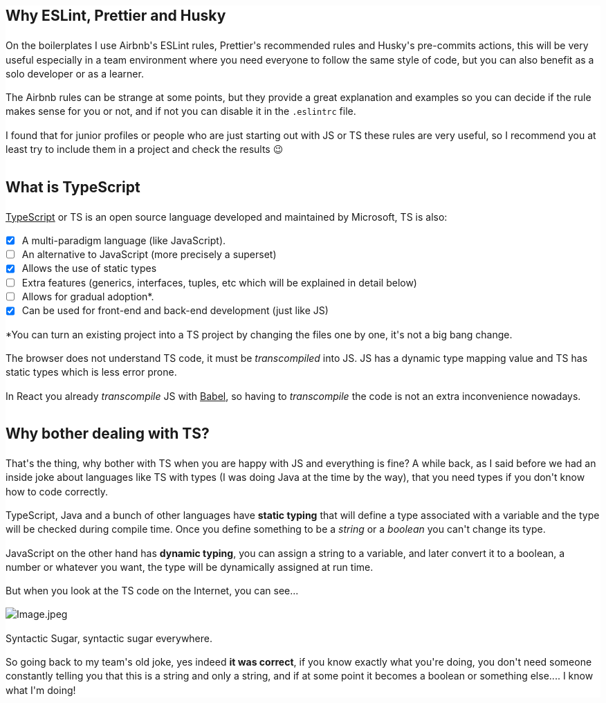 ## Why ESLint, Prettier and Husky

On the boilerplates I use Airbnb's ESLint rules, Prettier's recommended rules and Husky's pre-commits actions, this will be very useful especially in a team environment where you need everyone to follow the same style of code, but you can also benefit as a solo developer or as a learner.

The Airbnb rules can be strange at some points, but they provide a great explanation and examples so you can decide if the rule makes sense for you or not, and if not you can disable it in the `.eslintrc` file.

I found that for junior profiles or people who are just starting out with JS or TS these rules are very useful, so I recommend you at least try to include them in a project and check the results 😉

## What is TypeScript

[TypeScript](https://www.typescriptlang.org/) or TS is an open source language developed and maintained by Microsoft, TS is also:

- [x] A multi-paradigm language (like JavaScript).
- [ ] An alternative to JavaScript (more precisely a superset)
- [x] Allows the use of static types
- [ ] Extra features (generics, interfaces, tuples, etc which will be explained in detail below)
- [ ] Allows for gradual adoption*.
- [x] Can be used for front-end and back-end development (just like JS)

*You can turn an existing project into a TS project by changing the files one by one, it's not a big bang change.

The browser does not understand TS code, it must be *transcompiled* into JS. JS has a dynamic type mapping value and TS has static types which is less error prone.

In React you already *transcompile* JS with [Babel](https://babeljs.io/), so having to *transcompile* the code is not an extra inconvenience nowadays.

## Why bother dealing with TS?

That's the thing, why bother with TS when you are happy with JS and everything is fine? A while back, as I said before we had an inside joke about languages like TS with types (I was doing Java at the time by the way), that you need types if you don't know how to code correctly.

TypeScript, Java and a bunch of other languages have **static typing** that will define a type associated with a variable and the type will be checked during compile time. Once you define something to be a *string* or a *boolean* you can't change its type.

JavaScript on the other hand has **dynamic typing**, you can assign a string to a variable, and later convert it to a boolean, a number or whatever you want, the type will be dynamically assigned at run time.

But when you look at the TS code on the Internet, you can see...

![Image.jpeg](https://blog.dastasoft.com/_next/image?url=%2Fassets%2Fposts%2Fcontent%2Ftypescript%2Fsyntaxsugar.jpeg&w=3840&q=75)

Syntactic Sugar, syntactic sugar everywhere.

So going back to my team's old joke, yes indeed **it was correct**, if you know exactly what you're doing, you don't need someone constantly telling you that this is a string and only a string, and if at some point it becomes a boolean or something else.... I know what I'm doing!
